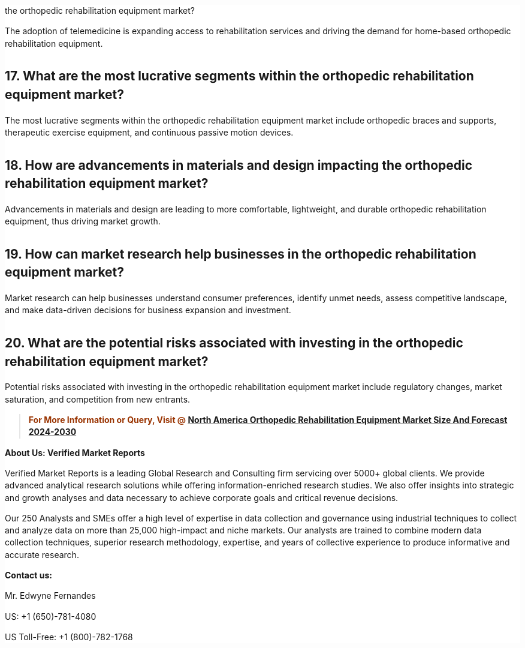 the orthopedic rehabilitation equipment market?</div><div></h2><p>The adoption of telemedicine is expanding access to rehabilitation services and driving the demand for home-based orthopedic rehabilitation equipment.</p><h2>17. What are the most lucrative segments within the orthopedic rehabilitation equipment market?</div><div></h2><p>The most lucrative segments within the orthopedic rehabilitation equipment market include orthopedic braces and supports, therapeutic exercise equipment, and continuous passive motion devices.</p><h2>18. How are advancements in materials and design impacting the orthopedic rehabilitation equipment market?</div><div></h2><p>Advancements in materials and design are leading to more comfortable, lightweight, and durable orthopedic rehabilitation equipment, thus driving market growth.</p><h2>19. How can market research help businesses in the orthopedic rehabilitation equipment market?</div><div></h2><p>Market research can help businesses understand consumer preferences, identify unmet needs, assess competitive landscape, and make data-driven decisions for business expansion and investment.</p><h2>20. What are the potential risks associated with investing in the orthopedic rehabilitation equipment market?</div><div></h2><p>Potential risks associated with investing in the orthopedic rehabilitation equipment market include regulatory changes, market saturation, and competition from new entrants.</p></body></html></p><blockquote><p><span style="color: #993300;"><strong>For More Information or Query, Visit @ <a href="https://www.verifiedmarketreports.com/product/orthopedic-rehabilitation-equipment-market/">North America Orthopedic Rehabilitation Equipment Market Size And Forecast 2024-2030</a></strong></span></p></blockquote><p><strong>About Us: Verified Market Reports</strong></p><p>Verified Market Reports is a leading Global Research and Consulting firm servicing over 5000+ global clients. We provide advanced analytical research solutions while offering information-enriched research studies. We also offer insights into strategic and growth analyses and data necessary to achieve corporate goals and critical revenue decisions.</p><p>Our 250 Analysts and SMEs offer a high level of expertise in data collection and governance using industrial techniques to collect and analyze data on more than 25,000 high-impact and niche markets. Our analysts are trained to combine modern data collection techniques, superior research methodology, expertise, and years of collective experience to produce informative and accurate research.</p><p><strong>Contact us:</strong></p><p>Mr. Edwyne Fernandes</p><p>US: +1 (650)-781-4080</p><p>US Toll-Free: +1 (800)-782-1768</p>
